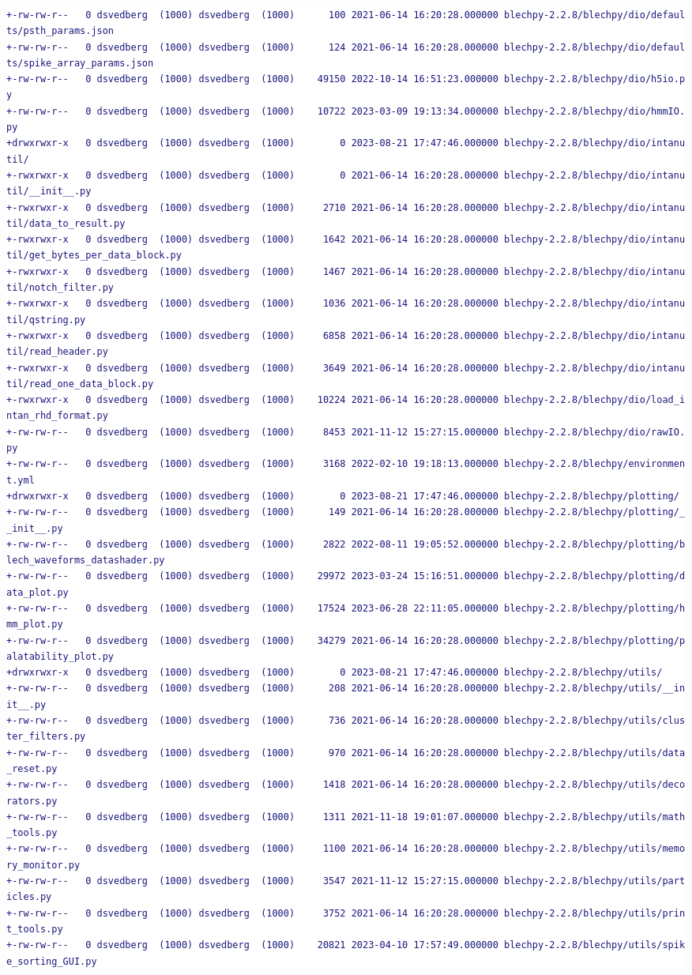 ```diff
+-rw-rw-r--   0 dsvedberg  (1000) dsvedberg  (1000)      100 2021-06-14 16:20:28.000000 blechpy-2.2.8/blechpy/dio/defaults/psth_params.json
+-rw-rw-r--   0 dsvedberg  (1000) dsvedberg  (1000)      124 2021-06-14 16:20:28.000000 blechpy-2.2.8/blechpy/dio/defaults/spike_array_params.json
+-rw-rw-r--   0 dsvedberg  (1000) dsvedberg  (1000)    49150 2022-10-14 16:51:23.000000 blechpy-2.2.8/blechpy/dio/h5io.py
+-rw-rw-r--   0 dsvedberg  (1000) dsvedberg  (1000)    10722 2023-03-09 19:13:34.000000 blechpy-2.2.8/blechpy/dio/hmmIO.py
+drwxrwxr-x   0 dsvedberg  (1000) dsvedberg  (1000)        0 2023-08-21 17:47:46.000000 blechpy-2.2.8/blechpy/dio/intanutil/
+-rwxrwxr-x   0 dsvedberg  (1000) dsvedberg  (1000)        0 2021-06-14 16:20:28.000000 blechpy-2.2.8/blechpy/dio/intanutil/__init__.py
+-rwxrwxr-x   0 dsvedberg  (1000) dsvedberg  (1000)     2710 2021-06-14 16:20:28.000000 blechpy-2.2.8/blechpy/dio/intanutil/data_to_result.py
+-rwxrwxr-x   0 dsvedberg  (1000) dsvedberg  (1000)     1642 2021-06-14 16:20:28.000000 blechpy-2.2.8/blechpy/dio/intanutil/get_bytes_per_data_block.py
+-rwxrwxr-x   0 dsvedberg  (1000) dsvedberg  (1000)     1467 2021-06-14 16:20:28.000000 blechpy-2.2.8/blechpy/dio/intanutil/notch_filter.py
+-rwxrwxr-x   0 dsvedberg  (1000) dsvedberg  (1000)     1036 2021-06-14 16:20:28.000000 blechpy-2.2.8/blechpy/dio/intanutil/qstring.py
+-rwxrwxr-x   0 dsvedberg  (1000) dsvedberg  (1000)     6858 2021-06-14 16:20:28.000000 blechpy-2.2.8/blechpy/dio/intanutil/read_header.py
+-rwxrwxr-x   0 dsvedberg  (1000) dsvedberg  (1000)     3649 2021-06-14 16:20:28.000000 blechpy-2.2.8/blechpy/dio/intanutil/read_one_data_block.py
+-rwxrwxr-x   0 dsvedberg  (1000) dsvedberg  (1000)    10224 2021-06-14 16:20:28.000000 blechpy-2.2.8/blechpy/dio/load_intan_rhd_format.py
+-rw-rw-r--   0 dsvedberg  (1000) dsvedberg  (1000)     8453 2021-11-12 15:27:15.000000 blechpy-2.2.8/blechpy/dio/rawIO.py
+-rw-rw-r--   0 dsvedberg  (1000) dsvedberg  (1000)     3168 2022-02-10 19:18:13.000000 blechpy-2.2.8/blechpy/environment.yml
+drwxrwxr-x   0 dsvedberg  (1000) dsvedberg  (1000)        0 2023-08-21 17:47:46.000000 blechpy-2.2.8/blechpy/plotting/
+-rw-rw-r--   0 dsvedberg  (1000) dsvedberg  (1000)      149 2021-06-14 16:20:28.000000 blechpy-2.2.8/blechpy/plotting/__init__.py
+-rw-rw-r--   0 dsvedberg  (1000) dsvedberg  (1000)     2822 2022-08-11 19:05:52.000000 blechpy-2.2.8/blechpy/plotting/blech_waveforms_datashader.py
+-rw-rw-r--   0 dsvedberg  (1000) dsvedberg  (1000)    29972 2023-03-24 15:16:51.000000 blechpy-2.2.8/blechpy/plotting/data_plot.py
+-rw-rw-r--   0 dsvedberg  (1000) dsvedberg  (1000)    17524 2023-06-28 22:11:05.000000 blechpy-2.2.8/blechpy/plotting/hmm_plot.py
+-rw-rw-r--   0 dsvedberg  (1000) dsvedberg  (1000)    34279 2021-06-14 16:20:28.000000 blechpy-2.2.8/blechpy/plotting/palatability_plot.py
+drwxrwxr-x   0 dsvedberg  (1000) dsvedberg  (1000)        0 2023-08-21 17:47:46.000000 blechpy-2.2.8/blechpy/utils/
+-rw-rw-r--   0 dsvedberg  (1000) dsvedberg  (1000)      208 2021-06-14 16:20:28.000000 blechpy-2.2.8/blechpy/utils/__init__.py
+-rw-rw-r--   0 dsvedberg  (1000) dsvedberg  (1000)      736 2021-06-14 16:20:28.000000 blechpy-2.2.8/blechpy/utils/cluster_filters.py
+-rw-rw-r--   0 dsvedberg  (1000) dsvedberg  (1000)      970 2021-06-14 16:20:28.000000 blechpy-2.2.8/blechpy/utils/data_reset.py
+-rw-rw-r--   0 dsvedberg  (1000) dsvedberg  (1000)     1418 2021-06-14 16:20:28.000000 blechpy-2.2.8/blechpy/utils/decorators.py
+-rw-rw-r--   0 dsvedberg  (1000) dsvedberg  (1000)     1311 2021-11-18 19:01:07.000000 blechpy-2.2.8/blechpy/utils/math_tools.py
+-rw-rw-r--   0 dsvedberg  (1000) dsvedberg  (1000)     1100 2021-06-14 16:20:28.000000 blechpy-2.2.8/blechpy/utils/memory_monitor.py
+-rw-rw-r--   0 dsvedberg  (1000) dsvedberg  (1000)     3547 2021-11-12 15:27:15.000000 blechpy-2.2.8/blechpy/utils/particles.py
+-rw-rw-r--   0 dsvedberg  (1000) dsvedberg  (1000)     3752 2021-06-14 16:20:28.000000 blechpy-2.2.8/blechpy/utils/print_tools.py
+-rw-rw-r--   0 dsvedberg  (1000) dsvedberg  (1000)    20821 2023-04-10 17:57:49.000000 blechpy-2.2.8/blechpy/utils/spike_sorting_GUI.py
```
